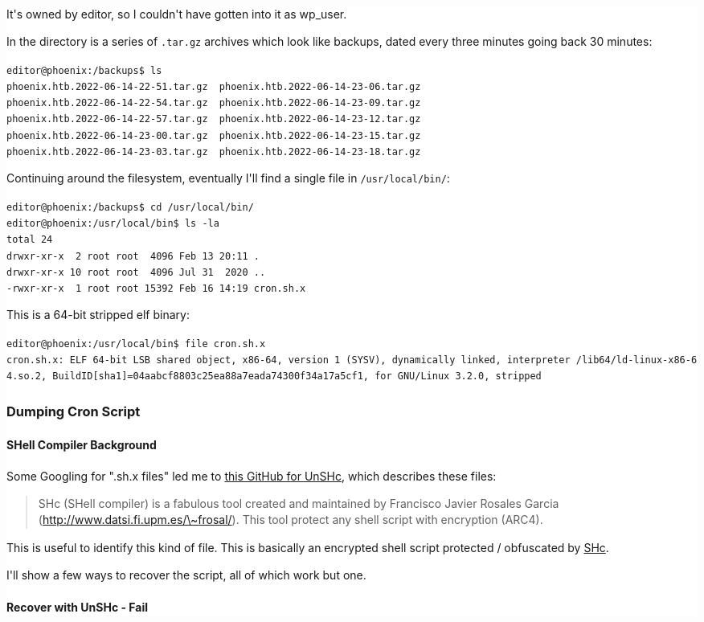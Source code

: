 

It's owned by editor, so I couldn't have gotten into it as wp_user.

In the directory is a series of `.tar.gz` archives which look like
backups, dated every three minutes going back 30 minutes:



    editor@phoenix:/backups$ ls
    phoenix.htb.2022-06-14-22-51.tar.gz  phoenix.htb.2022-06-14-23-06.tar.gz
    phoenix.htb.2022-06-14-22-54.tar.gz  phoenix.htb.2022-06-14-23-09.tar.gz
    phoenix.htb.2022-06-14-22-57.tar.gz  phoenix.htb.2022-06-14-23-12.tar.gz
    phoenix.htb.2022-06-14-23-00.tar.gz  phoenix.htb.2022-06-14-23-15.tar.gz
    phoenix.htb.2022-06-14-23-03.tar.gz  phoenix.htb.2022-06-14-23-18.tar.gz



Continuing around the filesystem, eventually I'll find a single file in
`/usr/local/bin/`:



    editor@phoenix:/backups$ cd /usr/local/bin/
    editor@phoenix:/usr/local/bin$ ls -la
    total 24
    drwxr-xr-x  2 root root  4096 Feb 13 20:11 .
    drwxr-xr-x 10 root root  4096 Jul 31  2020 ..
    -rwxr-xr-x  1 root root 15392 Feb 16 14:19 cron.sh.x



This is a 64-bit stripped elf binary:



    editor@phoenix:/usr/local/bin$ file cron.sh.x 
    cron.sh.x: ELF 64-bit LSB shared object, x86-64, version 1 (SYSV), dynamically linked, interpreter /lib64/ld-linux-x86-64.so.2, BuildID[sha1]=04aabcf8803c25ea88a7eada74300f34a17a5cf1, for GNU/Linux 3.2.0, stripped



### Dumping Cron Script

#### SHell Compiler Background

Some Googling for ".sh.x files" led me to [this GitHub for
UnSHc](https://github.com/yanncam/UnSHc), which describes these files:

> SHc (SHell compiler) is a fabulous tool created and maintained by
> Francisco Javier Rosales Garcia
> (http://www.datsi.fi.upm.es/\~frosal/). This tool protect any shell
> script with encryption (ARC4).

This is useful to identify this kind of file. This is basically an
encrypted shell script protected / obfuscated by
[SHc](http://www.datsi.fi.upm.es/~frosal/).

I'll show a few ways to recover the script, all of which work but one.

#### Recover with UnSHc - Fail
